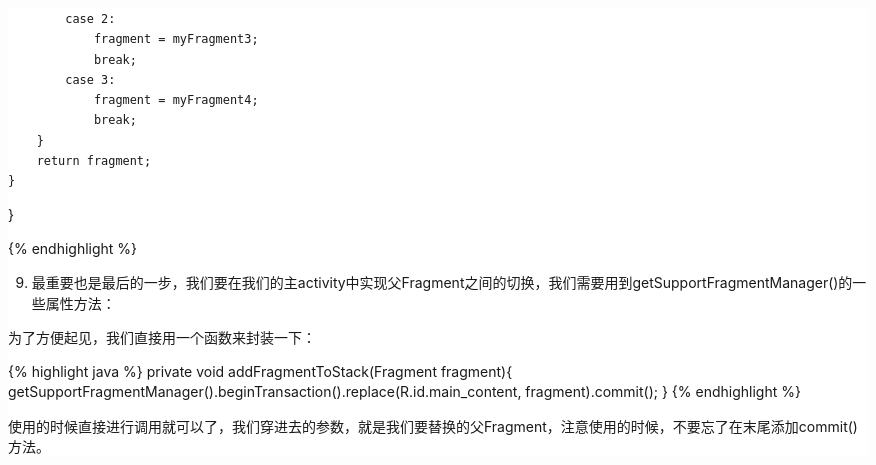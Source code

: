             case 2:
                fragment = myFragment3;
                break;
            case 3:
                fragment = myFragment4;
                break;
        }
        return fragment;
    }
}

{% endhighlight %}

9. 最重要也是最后的一步，我们要在我们的主activity中实现父Fragment之间的切换，我们需要用到getSupportFragmentManager()的一些属性方法：

为了方便起见，我们直接用一个函数来封装一下：

{% highlight java %}
    private void addFragmentToStack(Fragment fragment){
        getSupportFragmentManager().beginTransaction().replace(R.id.main_content, fragment).commit();
    }
{% endhighlight %}

使用的时候直接进行调用就可以了，我们穿进去的参数，就是我们要替换的父Fragment，注意使用的时候，不要忘了在末尾添加commit()方法。